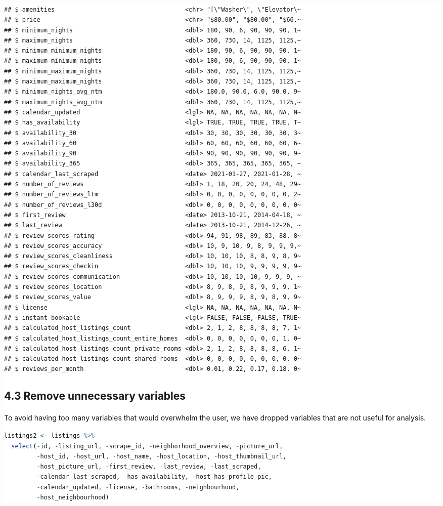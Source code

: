 ```
## $ amenities                                    <chr> "[\"Washer\", \"Elevator\~
## $ price                                        <chr> "$80.00", "$80.00", "$66.~
## $ minimum_nights                               <dbl> 180, 90, 6, 90, 90, 90, 1~
## $ maximum_nights                               <dbl> 360, 730, 14, 1125, 1125,~
## $ minimum_minimum_nights                       <dbl> 180, 90, 6, 90, 90, 90, 1~
## $ maximum_minimum_nights                       <dbl> 180, 90, 6, 90, 90, 90, 1~
## $ minimum_maximum_nights                       <dbl> 360, 730, 14, 1125, 1125,~
## $ maximum_maximum_nights                       <dbl> 360, 730, 14, 1125, 1125,~
## $ minimum_nights_avg_ntm                       <dbl> 180.0, 90.0, 6.0, 90.0, 9~
## $ maximum_nights_avg_ntm                       <dbl> 360, 730, 14, 1125, 1125,~
## $ calendar_updated                             <lgl> NA, NA, NA, NA, NA, NA, N~
## $ has_availability                             <lgl> TRUE, TRUE, TRUE, TRUE, T~
## $ availability_30                              <dbl> 30, 30, 30, 30, 30, 30, 3~
## $ availability_60                              <dbl> 60, 60, 60, 60, 60, 60, 6~
## $ availability_90                              <dbl> 90, 90, 90, 90, 90, 90, 9~
## $ availability_365                             <dbl> 365, 365, 365, 365, 365, ~
## $ calendar_last_scraped                        <date> 2021-01-27, 2021-01-28, ~
## $ number_of_reviews                            <dbl> 1, 18, 20, 20, 24, 48, 29~
## $ number_of_reviews_ltm                        <dbl> 0, 0, 0, 0, 0, 0, 0, 0, 2~
## $ number_of_reviews_l30d                       <dbl> 0, 0, 0, 0, 0, 0, 0, 0, 0~
## $ first_review                                 <date> 2013-10-21, 2014-04-18, ~
## $ last_review                                  <date> 2013-10-21, 2014-12-26, ~
## $ review_scores_rating                         <dbl> 94, 91, 98, 89, 83, 88, 8~
## $ review_scores_accuracy                       <dbl> 10, 9, 10, 9, 8, 9, 9, 9,~
## $ review_scores_cleanliness                    <dbl> 10, 10, 10, 8, 8, 9, 8, 9~
## $ review_scores_checkin                        <dbl> 10, 10, 10, 9, 9, 9, 9, 9~
## $ review_scores_communication                  <dbl> 10, 10, 10, 10, 9, 9, 9, ~
## $ review_scores_location                       <dbl> 8, 9, 8, 9, 8, 9, 9, 9, 1~
## $ review_scores_value                          <dbl> 8, 9, 9, 9, 8, 9, 8, 9, 9~
## $ license                                      <lgl> NA, NA, NA, NA, NA, NA, N~
## $ instant_bookable                             <lgl> FALSE, FALSE, FALSE, TRUE~
## $ calculated_host_listings_count               <dbl> 2, 1, 2, 8, 8, 8, 8, 7, 1~
## $ calculated_host_listings_count_entire_homes  <dbl> 0, 0, 0, 0, 0, 0, 0, 1, 0~
## $ calculated_host_listings_count_private_rooms <dbl> 2, 1, 2, 8, 8, 8, 8, 6, 1~
## $ calculated_host_listings_count_shared_rooms  <dbl> 0, 0, 0, 0, 0, 0, 0, 0, 0~
## $ reviews_per_month                            <dbl> 0.01, 0.22, 0.17, 0.18, 0~
```

## 4.3 Remove unnecessary variables 

To avoid having too many variables that would overwhelm the user, we have dropped variables that are not useful for analysis.  


```r
listings2 <- listings %>%
  select(-id, -listing_url, -scrape_id, -neighborhood_overview, -picture_url,
         -host_id, -host_url, -host_name, -host_location, -host_thumbnail_url,
         -host_picture_url, -first_review, -last_review, -last_scraped,
         -calendar_last_scraped, -has_availability, -host_has_profile_pic,
         -calendar_updated, -license, -bathrooms, -neighbourhood,
         -host_neighbourhood)
```
